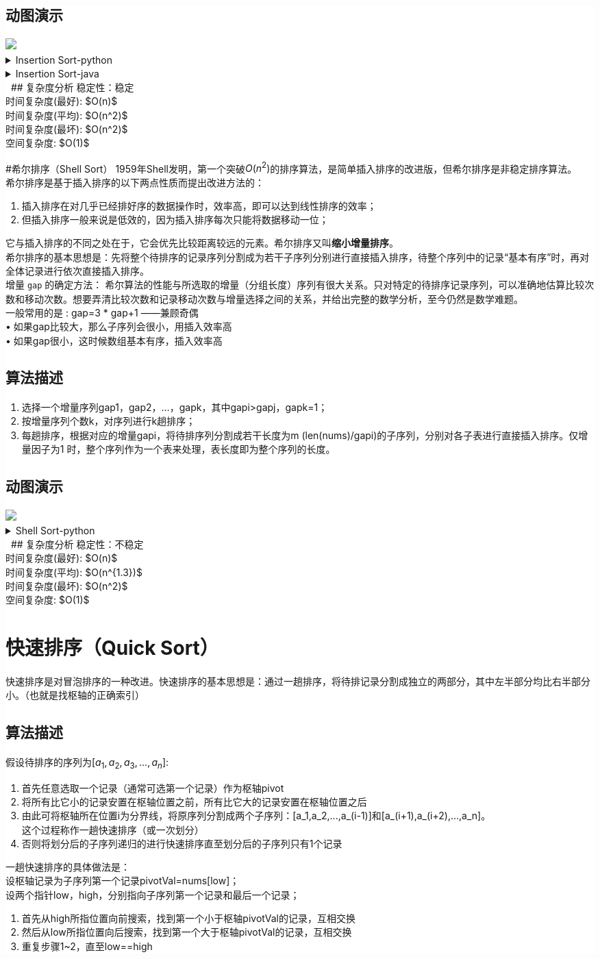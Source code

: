 ## 动图演示
<img src="https://raw.githubusercontent.com/Amyoyoyo/media/master/blog/Insertion.gif">

<details><summary>Insertion Sort-python</summary></details>

<details><summary>Insertion Sort-java</summary></details>
&nbsp;
## 复杂度分析
稳定性：稳定</br>时间复杂度(最好): $O(n)$</br>时间复杂度(平均): $O(n^2)$</br>时间复杂度(最坏): $O(n^2)$</br>空间复杂度: $O(1)$


#希尔排序（Shell Sort）
1959年Shell发明，第一个突破$O(n^2)$的排序算法，是简单插入排序的改进版，但希尔排序是非稳定排序算法。</br>希尔排序是基于插入排序的以下两点性质而提出改进方法的：
<ol>
<li>插入排序在对几乎已经排好序的数据操作时，效率高，即可以达到线性排序的效率；</li>
<li>但插入排序一般来说是低效的，因为插入排序每次只能将数据移动一位；</li>
</ol>

它与插入排序的不同之处在于，它会优先比较距离较远的元素。希尔排序又叫**缩小增量排序**。</br>希尔排序的基本思想是：先将整个待排序的记录序列分割成为若干子序列分别进行直接插入排序，待整个序列中的记录“基本有序”时，再对全体记录进行依次直接插入排序。</br>
增量 `gap` 的确定方法：
希尔算法的性能与所选取的增量（分组长度）序列有很大关系。只对特定的待排序记录序列，可以准确地估算比较次数和移动次数。想要弄清比较次数和记录移动次数与增量选择之间的关系，并给出完整的数学分析，至今仍然是数学难题。</br>一般常用的是 : gap=3 * gap+1 ——兼顾奇偶</br>• 如果gap比较大，那么子序列会很小，用插入效率高</br>• 如果gap很小，这时候数组基本有序，插入效率高</br>
## 算法描述
<ol>
<li>选择一个增量序列gap1，gap2，…，gapk，其中gapi>gapj，gapk=1；</li>
<li>按增量序列个数k，对序列进行k趟排序；</li>
<li>每趟排序，根据对应的增量gapi，将待排序列分割成若干长度为m (len(nums)/gapi)的子序列，分别对各子表进行直接插入排序。仅增量因子为1 时，整个序列作为一个表来处理，表长度即为整个序列的长度。</li>
</ol>

## 动图演示
<img src="https://raw.githubusercontent.com/Amyoyoyo/media/master/blog/Shell.gif">

<details><summary>Shell Sort-python</summary></details>
&nbsp;
## 复杂度分析
稳定性：不稳定</br>时间复杂度(最好): $O(n)$</br>时间复杂度(平均): $O(n^{1.3})$</br>时间复杂度(最坏): $O(n^2)$</br>空间复杂度: $O(1)$

# 快速排序（Quick Sort）
快速排序是对冒泡排序的一种改进。快速排序的基本思想是：通过一趟排序，将待排记录分割成独立的两部分，其中左半部分均比右半部分小。（也就是找枢轴的正确索引）
## 算法描述
假设待排序的序列为$[a_1,a_2,a_3,...,a_n]$:
<ol>
<li>首先任意选取一个记录（通常可选第一个记录）作为枢轴pivot</li>
<li>将所有比它小的记录安置在枢轴位置之前，所有比它大的记录安置在枢轴位置之后</li>
<li>由此可将枢轴所在位置i为分界线，将原序列分割成两个子序列：[a_1,a_2,...,a_(i-1)]和[a_(i+1),a_(i+2),...,a_n]。</br>这个过程称作一趟快速排序（或一次划分）</li>
<li>否则将划分后的子序列递归的进行快速排序直至划分后的子序列只有1个记录</li>
</ol>
一趟快速排序的具体做法是：</br>设枢轴记录为子序列第一个记录pivotVal=nums[low]；</br>设两个指针low，high，分别指向子序列第一个记录和最后一个记录；
<ol>
<li>首先从high所指位置向前搜索，找到第一个小于枢轴pivotVal的记录，互相交换</li>
<li>然后从low所指位置向后搜索，找到第一个大于枢轴pivotVal的记录，互相交换</li>
<li>重复步骤1~2，直至low==high</li>
</ol>
